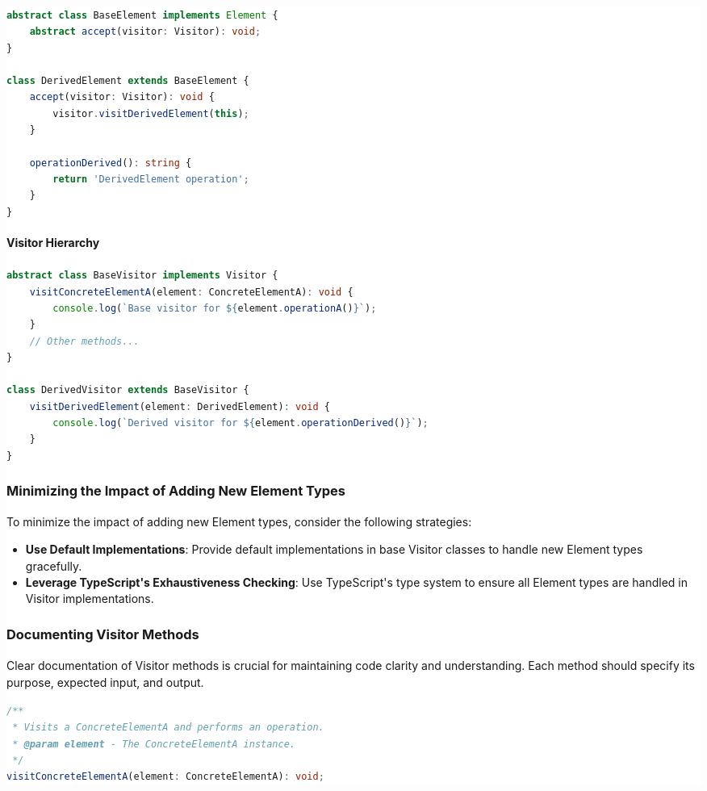 ```typescript
abstract class BaseElement implements Element {
    abstract accept(visitor: Visitor): void;
}

class DerivedElement extends BaseElement {
    accept(visitor: Visitor): void {
        visitor.visitDerivedElement(this);
    }

    operationDerived(): string {
        return 'DerivedElement operation';
    }
}
```

#### Visitor Hierarchy

```typescript
abstract class BaseVisitor implements Visitor {
    visitConcreteElementA(element: ConcreteElementA): void {
        console.log(`Base visitor for ${element.operationA()}`);
    }
    // Other methods...
}

class DerivedVisitor extends BaseVisitor {
    visitDerivedElement(element: DerivedElement): void {
        console.log(`Derived visitor for ${element.operationDerived()}`);
    }
}
```

### Minimizing the Impact of Adding New Element Types

To minimize the impact of adding new Element types, consider the following strategies:

- **Use Default Implementations**: Provide default implementations in base Visitor classes to handle new Element types gracefully.
- **Leverage TypeScript's Exhaustiveness Checking**: Use TypeScript's type system to ensure all Element types are handled in Visitor implementations.

### Documenting Visitor Methods

Clear documentation of Visitor methods is crucial for maintaining code clarity and understanding. Each method should specify its purpose, expected input, and output.

```typescript
/**
 * Visits a ConcreteElementA and performs an operation.
 * @param element - The ConcreteElementA instance.
 */
visitConcreteElementA(element: ConcreteElementA): void;
```
